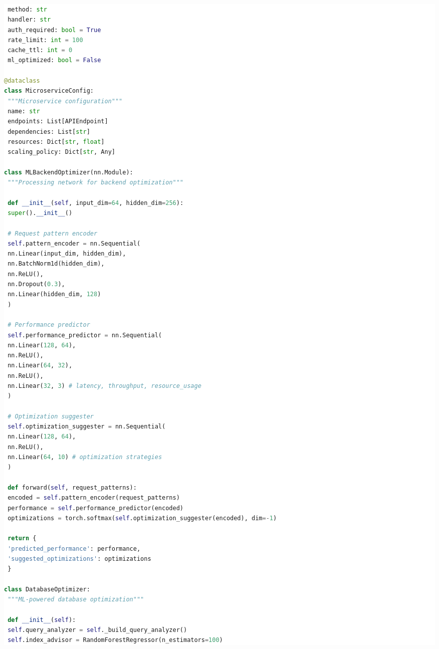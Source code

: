 ```python
 method: str
 handler: str
 auth_required: bool = True
 rate_limit: int = 100
 cache_ttl: int = 0
 ml_optimized: bool = False

@dataclass
class MicroserviceConfig:
 """Microservice configuration"""
 name: str
 endpoints: List[APIEndpoint]
 dependencies: List[str]
 resources: Dict[str, float]
 scaling_policy: Dict[str, Any]

class MLBackendOptimizer(nn.Module):
 """Processing network for backend optimization"""
 
 def __init__(self, input_dim=64, hidden_dim=256):
 super().__init__()
 
 # Request pattern encoder
 self.pattern_encoder = nn.Sequential(
 nn.Linear(input_dim, hidden_dim),
 nn.BatchNorm1d(hidden_dim),
 nn.ReLU(),
 nn.Dropout(0.3),
 nn.Linear(hidden_dim, 128)
 )
 
 # Performance predictor
 self.performance_predictor = nn.Sequential(
 nn.Linear(128, 64),
 nn.ReLU(),
 nn.Linear(64, 32),
 nn.ReLU(),
 nn.Linear(32, 3) # latency, throughput, resource_usage
 )
 
 # Optimization suggester
 self.optimization_suggester = nn.Sequential(
 nn.Linear(128, 64),
 nn.ReLU(),
 nn.Linear(64, 10) # optimization strategies
 )
 
 def forward(self, request_patterns):
 encoded = self.pattern_encoder(request_patterns)
 performance = self.performance_predictor(encoded)
 optimizations = torch.softmax(self.optimization_suggester(encoded), dim=-1)
 
 return {
 'predicted_performance': performance,
 'suggested_optimizations': optimizations
 }

class DatabaseOptimizer:
 """ML-powered database optimization"""
 
 def __init__(self):
 self.query_analyzer = self._build_query_analyzer()
 self.index_advisor = RandomForestRegressor(n_estimators=100)
```